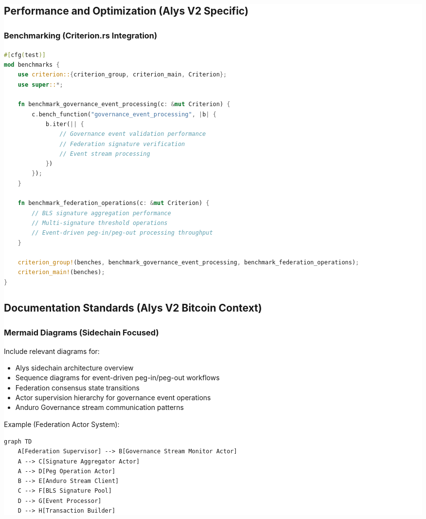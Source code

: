 ## Performance and Optimization (Alys V2 Specific)

### Benchmarking (Criterion.rs Integration)

```rust
#[cfg(test)]
mod benchmarks {
    use criterion::{criterion_group, criterion_main, Criterion};
    use super::*;
    
    fn benchmark_governance_event_processing(c: &mut Criterion) {
        c.bench_function("governance_event_processing", |b| {
            b.iter(|| {
                // Governance event validation performance
                // Federation signature verification
                // Event stream processing
            })
        });
    }
    
    fn benchmark_federation_operations(c: &mut Criterion) {
        // BLS signature aggregation performance
        // Multi-signature threshold operations
        // Event-driven peg-in/peg-out processing throughput
    }
    
    criterion_group!(benches, benchmark_governance_event_processing, benchmark_federation_operations);
    criterion_main!(benches);
}
```

## Documentation Standards (Alys V2 Bitcoin Context)

### Mermaid Diagrams (Sidechain Focused)
Include relevant diagrams for:
- Alys sidechain architecture overview
- Sequence diagrams for event-driven peg-in/peg-out workflows
- Federation consensus state transitions
- Actor supervision hierarchy for governance event operations
- Anduro Governance stream communication patterns

Example (Federation Actor System):
```mermaid
graph TD
    A[Federation Supervisor] --> B[Governance Stream Monitor Actor]
    A --> C[Signature Aggregator Actor]
    A --> D[Peg Operation Actor]
    B --> E[Anduro Stream Client]
    C --> F[BLS Signature Pool]
    D --> G[Event Processor]
    D --> H[Transaction Builder]
```

